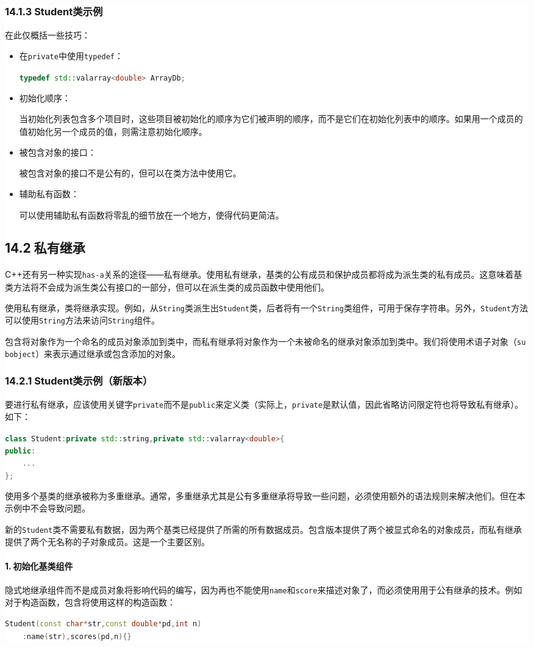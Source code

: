 
### 14.1.3 Student类示例

在此仅概括一些技巧：

- 在`private`中使用`typedef`：

  ```c++
  typedef std::valarray<double> ArrayDb;
  ```

- 初始化顺序：

  当初始化列表包含多个项目时，这些项目被初始化的顺序为它们被声明的顺序，而不是它们在初始化列表中的顺序。如果用一个成员的值初始化另一个成员的值，则需注意初始化顺序。

- 被包含对象的接口：

  被包含对象的接口不是公有的，但可以在类方法中使用它。

- 辅助私有函数：

  可以使用辅助私有函数将零乱的细节放在一个地方，使得代码更简洁。



## 14.2 私有继承

C++还有另一种实现`has-a`关系的途径——私有继承。使用私有继承，基类的公有成员和保护成员都将成为派生类的私有成员。这意味着基类方法将不会成为派生类公有接口的一部分，但可以在派生类的成员函数中使用他们。

使用私有继承，类将继承实现。例如，从`String`类派生出`Student`类，后者将有一个`String`类组件，可用于保存字符串。另外，`Student`方法可以使用`String`方法来访问`String`组件。

包含将对象作为一个命名的成员对象添加到类中，而私有继承将对象作为一个未被命名的继承对象添加到类中。我们将使用术语子对象（`subobject`）来表示通过继承或包含添加的对象。



### 14.2.1 Student类示例（新版本）

要进行私有继承，应该使用关键字`private`而不是`public`来定义类（实际上，`private`是默认值，因此省略访问限定符也将导致私有继承）。如下：

```c++
class Student:private std::string,private std::valarray<double>{
public:
    ...
};
```

使用多个基类的继承被称为多重继承。通常，多重继承尤其是公有多重继承将导致一些问题，必须使用额外的语法规则来解决他们。但在本示例中不会导致问题。

新的`Student`类不需要私有数据，因为两个基类已经提供了所需的所有数据成员。包含版本提供了两个被显式命名的对象成员，而私有继承提供了两个无名称的子对象成员。这是一个主要区别。



#### 1. 初始化基类组件

隐式地继承组件而不是成员对象将影响代码的编写，因为再也不能使用`name`和`score`来描述对象了，而必须使用用于公有继承的技术。例如对于构造函数，包含将使用这样的构造函数：

```c++
Student(const char*str,const double*pd,int n)
    :name(str),scores(pd,n){}
```
